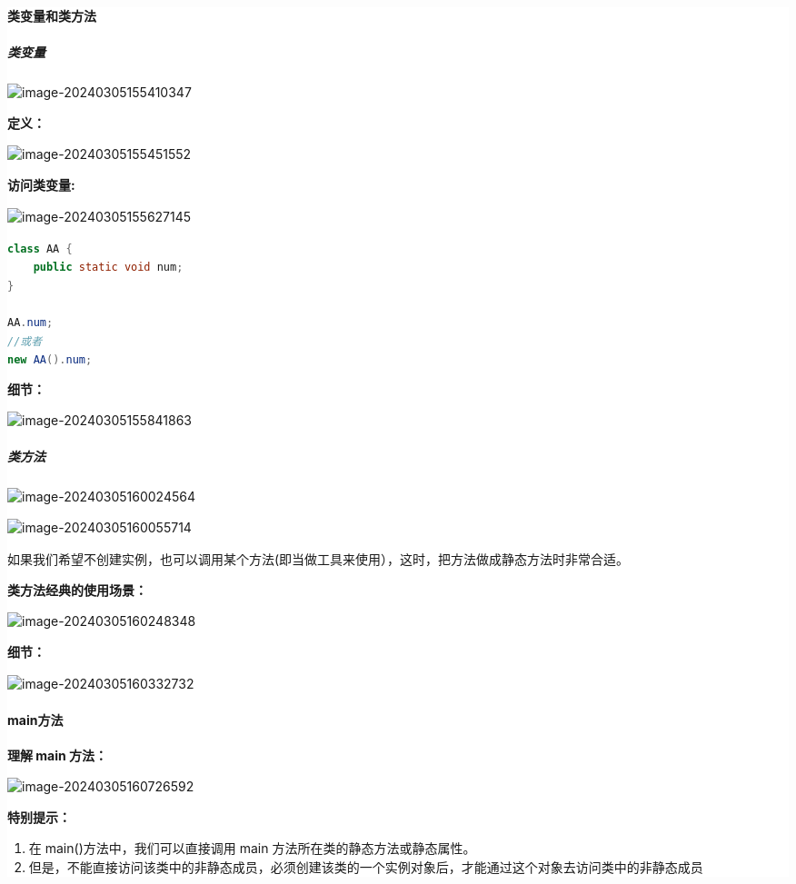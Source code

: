 #### 类变量和类方法

##### 类变量

![image-20240305155410347](https://typora2442972980.oss-cn-wuhan-lr.aliyuncs.com/image-20240305155410347.png) 

**定义：**

![image-20240305155451552](https://typora2442972980.oss-cn-wuhan-lr.aliyuncs.com/image-20240305155451552.png) 

**访问类变量:**

![image-20240305155627145](https://typora2442972980.oss-cn-wuhan-lr.aliyuncs.com/image-20240305155627145.png) 

```java
class AA {
    public static void num;
}

AA.num;
//或者
new AA().num;
```

**细节：**

![image-20240305155841863](https://typora2442972980.oss-cn-wuhan-lr.aliyuncs.com/image-20240305155841863.png) 

##### 类方法

![image-20240305160024564](https://typora2442972980.oss-cn-wuhan-lr.aliyuncs.com/image-20240305160024564.png) 

![image-20240305160055714](https://typora2442972980.oss-cn-wuhan-lr.aliyuncs.com/image-20240305160055714.png) 

如果我们希望不创建实例，也可以调用某个方法(即当做工具来使用），这时，把方法做成静态方法时非常合适。

**类方法经典的使用场景：**

![image-20240305160248348](https://typora2442972980.oss-cn-wuhan-lr.aliyuncs.com/image-20240305160248348.png) 

**细节：**

![image-20240305160332732](https://typora2442972980.oss-cn-wuhan-lr.aliyuncs.com/image-20240305160332732.png) 

#### main方法

**理解 main 方法：**

![image-20240305160726592](https://typora2442972980.oss-cn-wuhan-lr.aliyuncs.com/image-20240305160726592.png) 

**特别提示：**

1) 在 main()方法中，我们可以直接调用 main 方法所在类的静态方法或静态属性。 
2) 但是，不能直接访问该类中的非静态成员，必须创建该类的一个实例对象后，才能通过这个对象去访问类中的非静态成员
